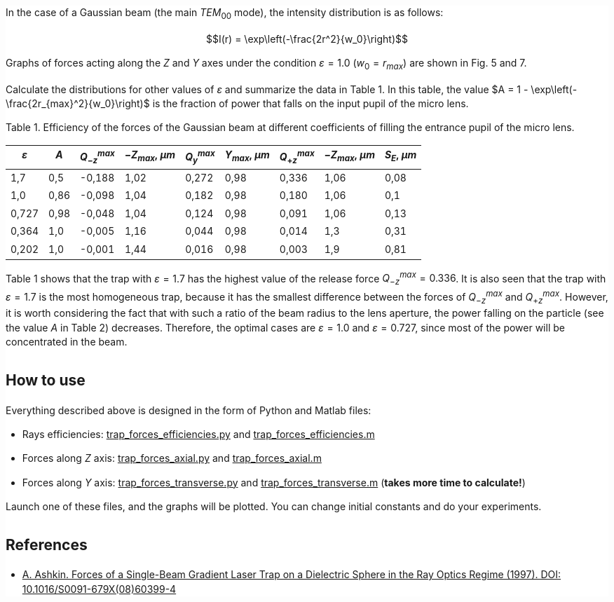 In the case of a Gaussian beam (the main $TEM_{00}$ mode), the intensity distribution is as follows:

$$I(r) = \exp\left(-\frac{2r^2}{w_0}\right)$$

Graphs of forces acting along the $Z$ and $Y$ axes under the condition $\varepsilon = 1.0\ (w_0 = r_{max})$ are shown in Fig. 5 and 7.

Calculate the distributions for other values of $\varepsilon$ and summarize the data in Table 1. In this table, the value $A = 1 - \exp\left(-\frac{2r_{max}^2}{w_0}\right)$ is the fraction of power that falls on the input pupil of the micro lens. 

Table 1. Efficiency of the forces of the Gaussian beam at different coefficients of filling the entrance pupil of the micro lens.

|$\varepsilon$|$A$|$Q_{-z}^{max}$|$-Z_{max},\ \mu m$|$Q_y^{max}$|$Y_{max},\ \mu m$|$Q_{+z}^{max}$|$-Z_{max},\ \mu m$|$S_{E},\ \mu m$|
|---|---|---|---|---|---|---|---|---|
|1,7|0,5|-0,188|1,02|0,272|0,98|0,336|1,06|0,08|
|1,0|0,86|-0,098|1,04|0,182|0,98|0,180|1,06|0,1|
|0,727|0,98|-0,048|1,04|0,124|0,98|0,091|1,06|0,13|
|0,364|1,0|-0,005|1,16|0,044|0,98|0,014|1,3|0,31|
|0,202|1,0|-0,001|1,44|0,016|0,98|0,003|1,9|0,81|

Table 1 shows that the trap with $\varepsilon = 1.7$ has the highest value of the release force $Q_{-z}^{max} = 0.336$. It is also seen that the trap with $\varepsilon = 1.7$ is the most homogeneous trap, because it has the smallest difference between the forces of $Q_{-z}^{max}$ and $Q_{+z}^{max}$. However, it is worth considering the fact that with such a ratio of the beam radius to the lens aperture, the power falling on the particle (see the value $A$ in Table 2) decreases. Therefore, the optimal cases are $\varepsilon = 1.0$ and $\varepsilon = 0.727$, since most of the power will be concentrated in the beam.

## How to use

Everything described above is designed in the form of Python and Matlab files:

- Rays efficiencies: [trap_forces_efficiencies.py](Python/trap_forces_efficiencies.py) and [trap_forces_efficiencies.m](Matlab/trap_forces_efficiencies.m)

- Forces along $Z$ axis: [trap_forces_axial.py](Python/trap_forces_axial.py) and [trap_forces_axial.m](Matlab/trap_forces_axial.m)

- Forces along $Y$ axis: [trap_forces_transverse.py](Python/trap_forces_transverse.py) and [trap_forces_transverse.m](Matlab/trap_forces_transverse.m) (**takes more time to calculate!**)

Launch one of these files, and the graphs will be plotted. You can change initial constants and do your experiments.

## References

- [A. Ashkin. Forces of a Single-Beam Gradient Laser Trap on a Dielectric Sphere in the Ray Optics Regime (1997). DOI: 10.1016/S0091-679X(08)60399-4](https://www.sciencedirect.com/science/article/abs/pii/S0091679X08603994)